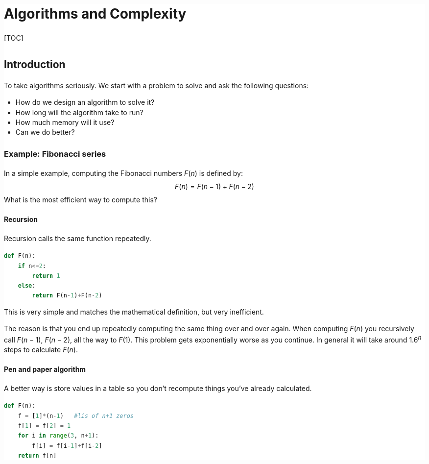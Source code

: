 # Algorithms and Complexity

[TOC]

## Introduction

To take algorithms seriously. We start with a problem to solve and ask the following questions:

- How do we design an algorithm to solve it?
- How long will the algorithm take to run?
- How much memory will it use?
- Can we do better?





### Example: Fibonacci series

In a simple example, computing the Fibonacci numbers $F(n)$ is defined by:
$$
F(n)=F(n-1)+F(n-2)
$$
What is the most efficient way to compute this?



#### Recursion

Recursion calls the same function repeatedly.

```python
def F(n):
    if n<=2:
        return 1
    else:
        return F(n-1)+F(n-2)
```

This is very simple and matches the mathematical definition, but very inefficient.

The reason is that you end up repeatedly computing the same thing over and over again. When computing  $F(n)$ you recursively call $F(n-1)$, $F(n-2)$, all the way to $F(1)$.  This problem gets exponentially worse as you continue. In general it will take around $1.6^n$ steps to calculate $F(n)$.



#### Pen and paper algorithm

A better way is store values in a table so you don’t recompute things you’ve already calculated.

```python
def F(n):
    f = [1]*(n-1)	#lis of n+1 zeros
    f[1] = f[2] = 1
    for i in range(3, n+1):
        f[i] = f[i-1]+f[i-2]
    return f[n]
```
